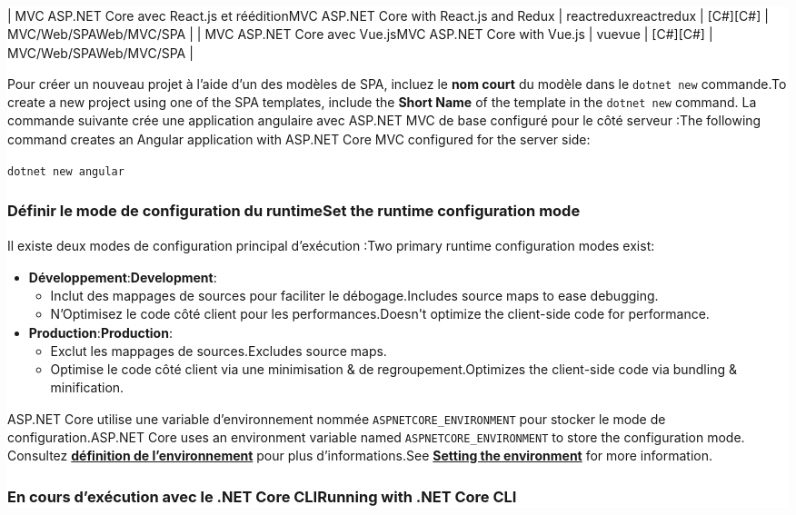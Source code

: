 | <span data-ttu-id="0e380-252">MVC ASP.NET Core avec React.js et réédition</span><span class="sxs-lookup"><span data-stu-id="0e380-252">MVC ASP.NET Core with React.js and Redux</span></span>  | <span data-ttu-id="0e380-253">reactredux</span><span class="sxs-lookup"><span data-stu-id="0e380-253">reactredux</span></span> | <span data-ttu-id="0e380-254">[C#]</span><span class="sxs-lookup"><span data-stu-id="0e380-254">[C#]</span></span>     | <span data-ttu-id="0e380-255">MVC/Web/SPA</span><span class="sxs-lookup"><span data-stu-id="0e380-255">Web/MVC/SPA</span></span> |
| <span data-ttu-id="0e380-256">MVC ASP.NET Core avec Vue.js</span><span class="sxs-lookup"><span data-stu-id="0e380-256">MVC ASP.NET Core with Vue.js</span></span>              | <span data-ttu-id="0e380-257">vue</span><span class="sxs-lookup"><span data-stu-id="0e380-257">vue</span></span>        | <span data-ttu-id="0e380-258">[C#]</span><span class="sxs-lookup"><span data-stu-id="0e380-258">[C#]</span></span>     | <span data-ttu-id="0e380-259">MVC/Web/SPA</span><span class="sxs-lookup"><span data-stu-id="0e380-259">Web/MVC/SPA</span></span> | 

<span data-ttu-id="0e380-260">Pour créer un nouveau projet à l’aide d’un des modèles de SPA, incluez le **nom court** du modèle dans le `dotnet new` commande.</span><span class="sxs-lookup"><span data-stu-id="0e380-260">To create a new project using one of the SPA templates, include the **Short Name** of the template in the `dotnet new` command.</span></span> <span data-ttu-id="0e380-261">La commande suivante crée une application angulaire avec ASP.NET MVC de base configuré pour le côté serveur :</span><span class="sxs-lookup"><span data-stu-id="0e380-261">The following command creates an Angular application with ASP.NET Core MVC configured for the server side:</span></span>

```console
dotnet new angular
```

<a name="runtime-config-mode"></a>

### <a name="set-the-runtime-configuration-mode"></a><span data-ttu-id="0e380-262">Définir le mode de configuration du runtime</span><span class="sxs-lookup"><span data-stu-id="0e380-262">Set the runtime configuration mode</span></span>

<span data-ttu-id="0e380-263">Il existe deux modes de configuration principal d’exécution :</span><span class="sxs-lookup"><span data-stu-id="0e380-263">Two primary runtime configuration modes exist:</span></span>
* <span data-ttu-id="0e380-264">**Développement**:</span><span class="sxs-lookup"><span data-stu-id="0e380-264">**Development**:</span></span>
    * <span data-ttu-id="0e380-265">Inclut des mappages de sources pour faciliter le débogage.</span><span class="sxs-lookup"><span data-stu-id="0e380-265">Includes source maps to ease debugging.</span></span>
    * <span data-ttu-id="0e380-266">N’Optimisez le code côté client pour les performances.</span><span class="sxs-lookup"><span data-stu-id="0e380-266">Doesn't optimize the client-side code for performance.</span></span>
* <span data-ttu-id="0e380-267">**Production**:</span><span class="sxs-lookup"><span data-stu-id="0e380-267">**Production**:</span></span>
    * <span data-ttu-id="0e380-268">Exclut les mappages de sources.</span><span class="sxs-lookup"><span data-stu-id="0e380-268">Excludes source maps.</span></span>
    * <span data-ttu-id="0e380-269">Optimise le code côté client via une minimisation & de regroupement.</span><span class="sxs-lookup"><span data-stu-id="0e380-269">Optimizes the client-side code via bundling & minification.</span></span>

<span data-ttu-id="0e380-270">ASP.NET Core utilise une variable d’environnement nommée `ASPNETCORE_ENVIRONMENT` pour stocker le mode de configuration.</span><span class="sxs-lookup"><span data-stu-id="0e380-270">ASP.NET Core uses an environment variable named `ASPNETCORE_ENVIRONMENT` to store the configuration mode.</span></span> <span data-ttu-id="0e380-271">Consultez  **[définition de l’environnement](xref:fundamentals/environments#setting-the-environment)**  pour plus d’informations.</span><span class="sxs-lookup"><span data-stu-id="0e380-271">See **[Setting the environment](xref:fundamentals/environments#setting-the-environment)** for more information.</span></span>

### <a name="running-with-net-core-cli"></a><span data-ttu-id="0e380-272">En cours d’exécution avec le .NET Core CLI</span><span class="sxs-lookup"><span data-stu-id="0e380-272">Running with .NET Core CLI</span></span>

